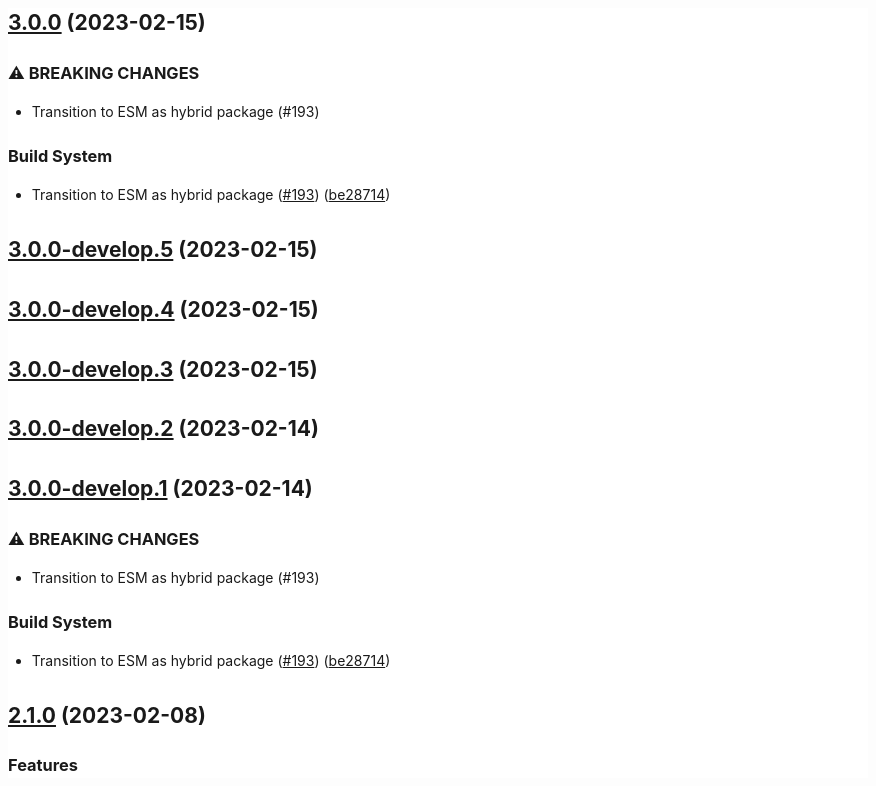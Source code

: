 ## [3.0.0](https://github.com/cheqd/did-provider-cheqd/compare/2.1.0...3.0.0) (2023-02-15)


### ⚠ BREAKING CHANGES

* Transition to ESM as hybrid package (#193)

### Build System

* Transition to ESM as hybrid package ([#193](https://github.com/cheqd/did-provider-cheqd/issues/193)) ([be28714](https://github.com/cheqd/did-provider-cheqd/commit/be28714e3a00900a6fb55184e2c8f3b5b011aeec))

## [3.0.0-develop.5](https://github.com/cheqd/did-provider-cheqd/compare/3.0.0-develop.4...3.0.0-develop.5) (2023-02-15)

## [3.0.0-develop.4](https://github.com/cheqd/did-provider-cheqd/compare/3.0.0-develop.3...3.0.0-develop.4) (2023-02-15)

## [3.0.0-develop.3](https://github.com/cheqd/did-provider-cheqd/compare/3.0.0-develop.2...3.0.0-develop.3) (2023-02-15)

## [3.0.0-develop.2](https://github.com/cheqd/did-provider-cheqd/compare/3.0.0-develop.1...3.0.0-develop.2) (2023-02-14)

## [3.0.0-develop.1](https://github.com/cheqd/did-provider-cheqd/compare/2.1.0-develop.2...3.0.0-develop.1) (2023-02-14)

### ⚠ BREAKING CHANGES

* Transition to ESM as hybrid package (#193)

### Build System

* Transition to ESM as hybrid package ([#193](https://github.com/cheqd/did-provider-cheqd/issues/193)) ([be28714](https://github.com/cheqd/did-provider-cheqd/commit/be28714e3a00900a6fb55184e2c8f3b5b011aeec))

## [2.1.0](https://github.com/cheqd/did-provider-cheqd/compare/2.0.1...2.1.0) (2023-02-08)

### Features
